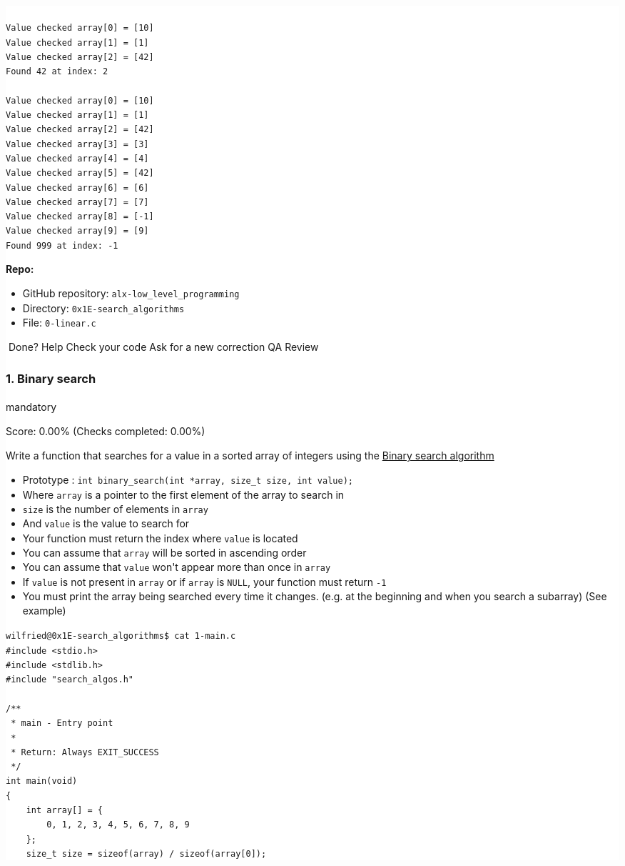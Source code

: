 ```

Value checked array[0] = [10]
Value checked array[1] = [1]
Value checked array[2] = [42]
Found 42 at index: 2

Value checked array[0] = [10]
Value checked array[1] = [1]
Value checked array[2] = [42]
Value checked array[3] = [3]
Value checked array[4] = [4]
Value checked array[5] = [42]
Value checked array[6] = [6]
Value checked array[7] = [7]
Value checked array[8] = [-1]
Value checked array[9] = [9]
Found 999 at index: -1

```

**Repo:**

-   GitHub repository: `alx-low_level_programming`
-   Directory: `0x1E-search_algorithms`
-   File: `0-linear.c`

 Done? Help Check your code Ask for a new correction QA Review

### 1\. Binary search

mandatory

Score: 0.00% (Checks completed: 0.00%)

Write a function that searches for a value in a sorted array of integers using the [Binary search algorithm](https://alx-intranet.hbtn.io/rltoken/SnveFJhSDE7o8bEx-kGGpA "Binary search algorithm")

-   Prototype : `int binary_search(int *array, size_t size, int value);`
-   Where `array` is a pointer to the first element of the array to search in
-   `size` is the number of elements in `array`
-   And `value` is the value to search for
-   Your function must return the index where `value` is located
-   You can assume that `array` will be sorted in ascending order
-   You can assume that `value` won't appear more than once in `array`
-   If `value` is not present in `array` or if `array` is `NULL`, your function must return `-1`
-   You must print the array being searched every time it changes. (e.g. at the beginning and when you search a subarray) (See example)

```
wilfried@0x1E-search_algorithms$ cat 1-main.c
#include <stdio.h>
#include <stdlib.h>
#include "search_algos.h"

/**
 * main - Entry point
 *
 * Return: Always EXIT_SUCCESS
 */
int main(void)
{
    int array[] = {
        0, 1, 2, 3, 4, 5, 6, 7, 8, 9
    };
    size_t size = sizeof(array) / sizeof(array[0]);

```